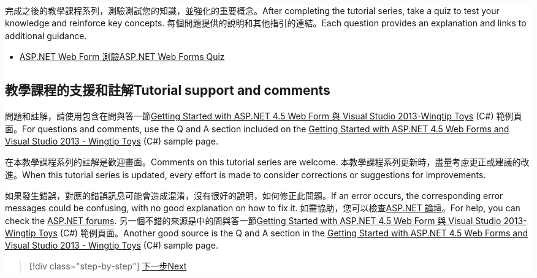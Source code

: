 <span data-ttu-id="d79d9-223">完成之後的教學課程系列，測驗測試您的知識，並強化的重要概念。</span><span class="sxs-lookup"><span data-stu-id="d79d9-223">After completing the tutorial series, take a quiz to test your knowledge and reinforce key concepts.</span></span> <span data-ttu-id="d79d9-224">每個問題提供的說明和其他指引的連結。</span><span class="sxs-lookup"><span data-stu-id="d79d9-224">Each question provides an explanation and links to additional guidance.</span></span>

 * [<span data-ttu-id="d79d9-225">ASP.NET Web Form 測驗</span><span class="sxs-lookup"><span data-stu-id="d79d9-225">ASP.NET Web Forms Quiz</span></span>](https://blogs.msdn.microsoft.com/erikreitan/2016/01/08/asp-net-web-forms-quiz/) 

## <a name="tutorial-support-and-comments"></a><span data-ttu-id="d79d9-226">教學課程的支援和註解</span><span class="sxs-lookup"><span data-stu-id="d79d9-226">Tutorial support and comments</span></span>

<span data-ttu-id="d79d9-227">問題和註解，請使用包含在問與答一節[Getting Started with ASP.NET 4.5 Web Form 與 Visual Studio 2013-Wingtip Toys](https://go.microsoft.com/fwlink/?LinkID=389434&clcid=0x409) (C#) 範例頁面。</span><span class="sxs-lookup"><span data-stu-id="d79d9-227">For questions and comments, use the Q and A section included on the [Getting Started with ASP.NET 4.5 Web Forms and Visual Studio 2013 - Wingtip Toys](https://go.microsoft.com/fwlink/?LinkID=389434&clcid=0x409) (C#) sample page.</span></span>

<span data-ttu-id="d79d9-228">在本教學課程系列的註解是歡迎畫面。</span><span class="sxs-lookup"><span data-stu-id="d79d9-228">Comments on this tutorial series are welcome.</span></span> <span data-ttu-id="d79d9-229">本教學課程系列更新時，盡量考慮更正或建議的改進。</span><span class="sxs-lookup"><span data-stu-id="d79d9-229">When this tutorial series is updated, every effort is made to consider corrections or suggestions for improvements.</span></span>

<span data-ttu-id="d79d9-230">如果發生錯誤，對應的錯誤訊息可能會造成混淆，沒有很好的說明，如何修正此問題。</span><span class="sxs-lookup"><span data-stu-id="d79d9-230">If an error occurs, the corresponding error messages could be confusing, with no good explanation on how to fix it.</span></span> <span data-ttu-id="d79d9-231">如需協助，您可以檢查[ASP.NET 論壇](https://forums.asp.net/)。</span><span class="sxs-lookup"><span data-stu-id="d79d9-231">For help, you can check the [ASP.NET forums](https://forums.asp.net/).</span></span> <span data-ttu-id="d79d9-232">另一個不錯的來源是中的問與答一節[Getting Started with ASP.NET 4.5 Web Form 與 Visual Studio 2013-Wingtip Toys](https://go.microsoft.com/fwlink/?LinkID=389434&clcid=0x409) (C#) 範例頁面。</span><span class="sxs-lookup"><span data-stu-id="d79d9-232">Another good source is the Q and A section in the [Getting Started with ASP.NET 4.5 Web Forms and Visual Studio 2013 - Wingtip Toys](https://go.microsoft.com/fwlink/?LinkID=389434&clcid=0x409) (C#) sample page.</span></span> 

> [!div class="step-by-step"]
> [<span data-ttu-id="d79d9-233">下一步</span><span class="sxs-lookup"><span data-stu-id="d79d9-233">Next</span></span>](create-the-project.md)
